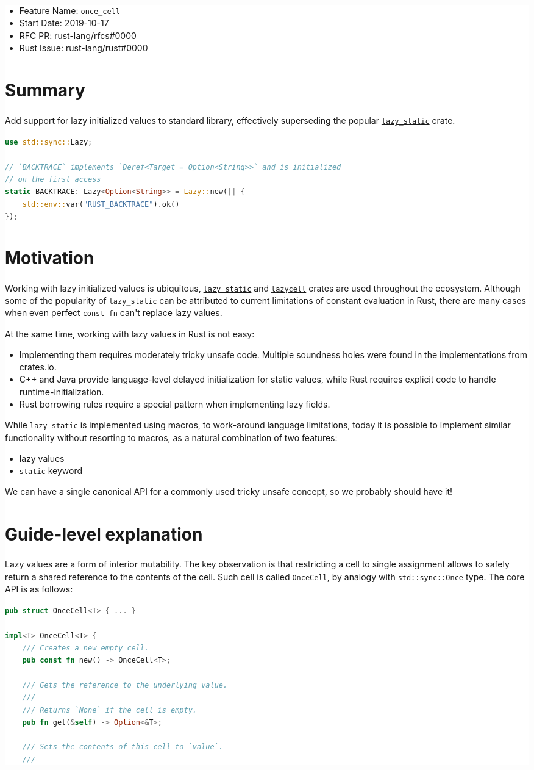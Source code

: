 - Feature Name: `once_cell`
- Start Date: 2019-10-17
- RFC PR: [rust-lang/rfcs#0000](https://github.com/rust-lang/rfcs/pull/0000)
- Rust Issue: [rust-lang/rust#0000](https://github.com/rust-lang/rust/issues/0000)

# Summary
[summary]: #summary

Add support for lazy initialized values to standard library, effectively superseding the popular [`lazy_static`] crate.

```rust
use std::sync::Lazy;

// `BACKTRACE` implements `Deref<Target = Option<String>>` and is initialized
// on the first access
static BACKTRACE: Lazy<Option<String>> = Lazy::new(|| {
    std::env::var("RUST_BACKTRACE").ok()
});
```

# Motivation
[motivation]: #motivation

Working with lazy initialized values is ubiquitous, [`lazy_static`] and [`lazycell`] crates are used throughout the ecosystem.
Although some of the popularity of `lazy_static` can be attributed to current limitations of constant evaluation in Rust, there are many cases when even perfect `const fn` can't replace lazy values.

At the same time, working with lazy values in Rust is not easy:

* Implementing them requires moderately tricky unsafe code. Multiple soundness holes were found in the implementations from crates.io.
* C++ and Java provide language-level delayed initialization for static values, while Rust requires explicit code to handle runtime-initialization.
* Rust borrowing rules require a special pattern when implementing lazy fields.

While `lazy_static` is implemented using macros, to work-around language limitations, today it is possible to implement similar functionality without resorting to macros, as a natural combination of two features:
* lazy values
* `static` keyword

We can have a single canonical API for a commonly used tricky unsafe concept, so we probably should have it!

# Guide-level explanation
[guide-level-explanation]: #guide-level-explanation

Lazy values are a form of interior mutability.
The key observation is that restricting a cell to single assignment allows to safely return a shared reference to the contents of the cell.
Such cell is called `OnceCell`, by analogy with `std::sync::Once` type. The core API is as follows:

```rust
pub struct OnceCell<T> { ... }

impl<T> OnceCell<T> {
    /// Creates a new empty cell.
    pub const fn new() -> OnceCell<T>;

    /// Gets the reference to the underlying value.
    ///
    /// Returns `None` if the cell is empty.
    pub fn get(&self) -> Option<&T>;

    /// Sets the contents of this cell to `value`.
    ///
```

[reference-level-explanation]: #reference-level-explanation
[drawbacks]: #drawbacks
[rationale-and-alternatives]: #rationale-and-alternatives
[prior-art]: #prior-art
[unresolved-questions]: #unresolved-questions
[future-possibilities]: #future-possibilities
[`lazy_static`]: https://crates.io/crates/lazy_static
[`lazycell`]: https://crates.io/crates/lazycell
[`once_cell`]: https://crates.io/crates/once_cell
[`conquer-once`]: https://github.com/oliver-giersch/conquer-once
